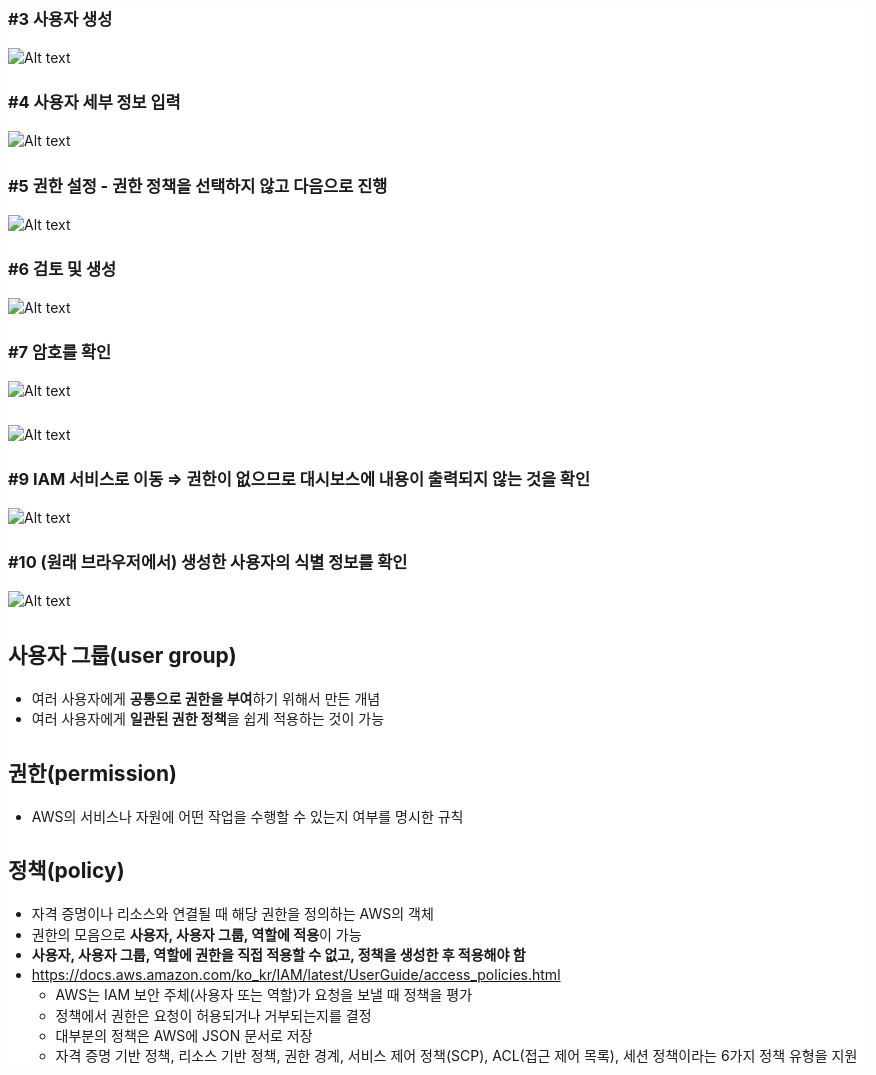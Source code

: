 ### **#3 사용자 생성**

![Alt text](img/image-2.png)

### **#4 사용자 세부 정보 입력**

![Alt text](img/image-4.png)

### **#5 권한 설정 - 권한 정책을 선택하지 않고 다음으로 진행**

![Alt text](img/image-5.png)

### **#6 검토 및 생성**

![Alt text](img/image-6.png)

### **#7 암호를 확인**

![Alt text](img/image-7.png)

### 

![Alt text](img/image-8.png)

### **#9 IAM 서비스로 이동 ⇒ 권한이 없으므로 대시보스에 내용이 출력되지 않는 것을 확인**

![Alt text](img/image-9.png)
### **#10 (원래 브라우저에서) 생성한 사용자의 식별 정보를 확인**

![Alt text](img/image-10.png)

## **사용자 그룹(user group)**

- 여러 사용자에게 **공통으로 권한을 부여**하기 위해서 만든 개념
- 여러 사용자에게 **일관된 권한 정책**을 쉽게 적용하는 것이 가능

## **권한(permission)**

- AWS의 서비스나 자원에 어떤 작업을 수행할 수 있는지 여부를 명시한 규칙

## **정책(policy)**

- 자격 증명이나 리소스와 연결될 때 해당 권한을 정의하는 AWS의 객체
- 권한의 모음으로 **사용자, 사용자 그룹, 역할에 적용**이 가능
- **사용자, 사용자 그룹, 역할에 권한을 직접 적용할 수 없고, 정책을 생성한 후 적용해야 함**
- https://docs.aws.amazon.com/ko_kr/IAM/latest/UserGuide/access_policies.html
    - AWS는 IAM 보안 주체(사용자 또는 역할)가 요청을 보낼 때 정책을 평가
    - 정책에서 권한은 요청이 허용되거나 거부되는지를 결정
    - 대부분의 정책은 AWS에 JSON 문서로 저장
    - 자격 증명 기반 정책, 리소스 기반 정책, 권한 경계, 서비스 제어 정책(SCP), ACL(접근 제어 목록), 세션 정책이라는 6가지 정책 유형을 지원

